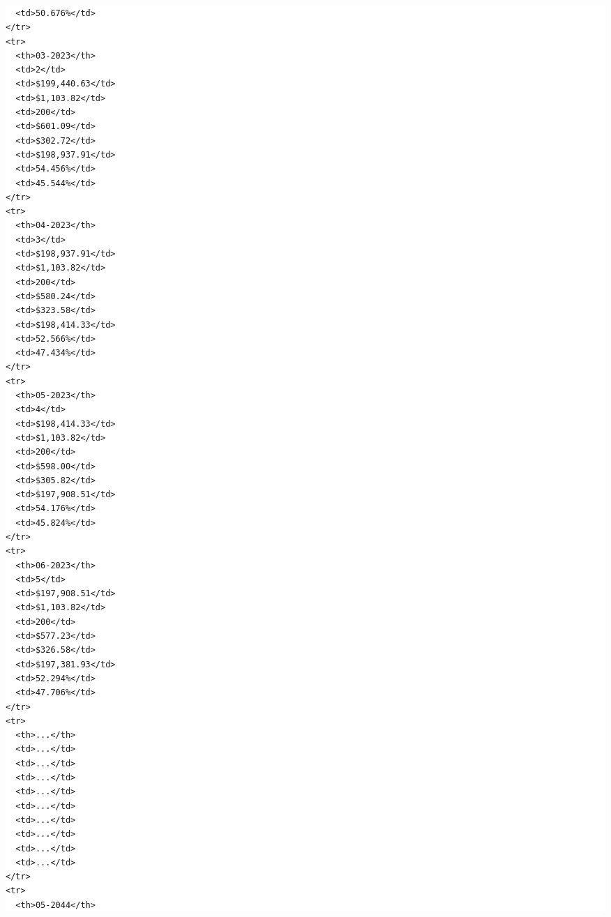       <td>50.676%</td>
    </tr>
    <tr>
      <th>03-2023</th>
      <td>2</td>
      <td>$199,440.63</td>
      <td>$1,103.82</td>
      <td>200</td>
      <td>$601.09</td>
      <td>$302.72</td>
      <td>$198,937.91</td>
      <td>54.456%</td>
      <td>45.544%</td>
    </tr>
    <tr>
      <th>04-2023</th>
      <td>3</td>
      <td>$198,937.91</td>
      <td>$1,103.82</td>
      <td>200</td>
      <td>$580.24</td>
      <td>$323.58</td>
      <td>$198,414.33</td>
      <td>52.566%</td>
      <td>47.434%</td>
    </tr>
    <tr>
      <th>05-2023</th>
      <td>4</td>
      <td>$198,414.33</td>
      <td>$1,103.82</td>
      <td>200</td>
      <td>$598.00</td>
      <td>$305.82</td>
      <td>$197,908.51</td>
      <td>54.176%</td>
      <td>45.824%</td>
    </tr>
    <tr>
      <th>06-2023</th>
      <td>5</td>
      <td>$197,908.51</td>
      <td>$1,103.82</td>
      <td>200</td>
      <td>$577.23</td>
      <td>$326.58</td>
      <td>$197,381.93</td>
      <td>52.294%</td>
      <td>47.706%</td>
    </tr>
    <tr>
      <th>...</th>
      <td>...</td>
      <td>...</td>
      <td>...</td>
      <td>...</td>
      <td>...</td>
      <td>...</td>
      <td>...</td>
      <td>...</td>
      <td>...</td>
    </tr>
    <tr>
      <th>05-2044</th>